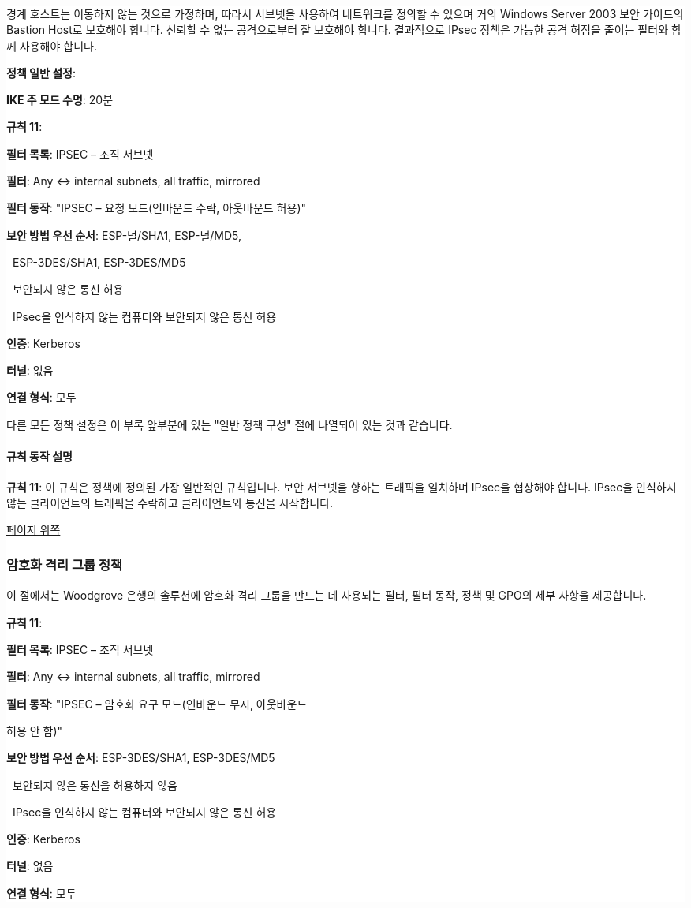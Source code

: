 경계 호스트는 이동하지 않는 것으로 가정하며, 따라서 서브넷을 사용하여 네트워크를 정의할 수 있으며 거의 Windows Server 2003 보안 가이드의 Bastion Host로 보호해야 합니다. 신뢰할 수 없는 공격으로부터 잘 보호해야 합니다. 결과적으로 IPsec 정책은 가능한 공격 허점을 줄이는 필터와 함께 사용해야 합니다.

**정책 일반 설정**:

**IKE 주 모드 수명**: 20분

**규칙 11**:

**필터 목록**: IPSEC – 조직 서브넷

**필터**: Any &lt;-&gt; internal subnets, all traffic, mirrored

**필터 동작**: "IPSEC – 요청 모드(인바운드 수락, 아웃바운드 허용)"

**보안 방법 우선 순서**: ESP-널/SHA1, ESP-널/MD5,

  ESP-3DES/SHA1, ESP-3DES/MD5

  보안되지 않은 통신 허용

  IPsec을 인식하지 않는 컴퓨터와 보안되지 않은 통신 허용

**인증**: Kerberos

**터널**: 없음

**연결 형식**: 모두

다른 모든 정책 설정은 이 부록 앞부분에 있는 "일반 정책 구성" 절에 나열되어 있는 것과 같습니다.

#### 규칙 동작 설명

**규칙 11**: 이 규칙은 정책에 정의된 가장 일반적인 규칙입니다. 보안 서브넷을 향하는 트래픽을 일치하며 IPsec을 협상해야 합니다. IPsec을 인식하지 않는 클라이언트의 트래픽을 수락하고 클라이언트와 통신을 시작합니다.

[](#mainsection)[페이지 위쪽](#mainsection)

### 암호화 격리 그룹 정책

이 절에서는 Woodgrove 은행의 솔루션에 암호화 격리 그룹을 만드는 데 사용되는 필터, 필터 동작, 정책 및 GPO의 세부 사항을 제공합니다.

**규칙 11**:

**필터 목록**: IPSEC – 조직 서브넷

**필터**: Any &lt;-&gt; internal subnets, all traffic, mirrored

**필터 동작**: "IPSEC – 암호화 요구 모드(인바운드 무시, 아웃바운드

허용 안 함)"

**보안 방법 우선 순서**: ESP-3DES/SHA1, ESP-3DES/MD5

  보안되지 않은 통신을 허용하지 않음

  IPsec을 인식하지 않는 컴퓨터와 보안되지 않은 통신 허용

**인증**: Kerberos

**터널**: 없음

**연결 형식**: 모두

